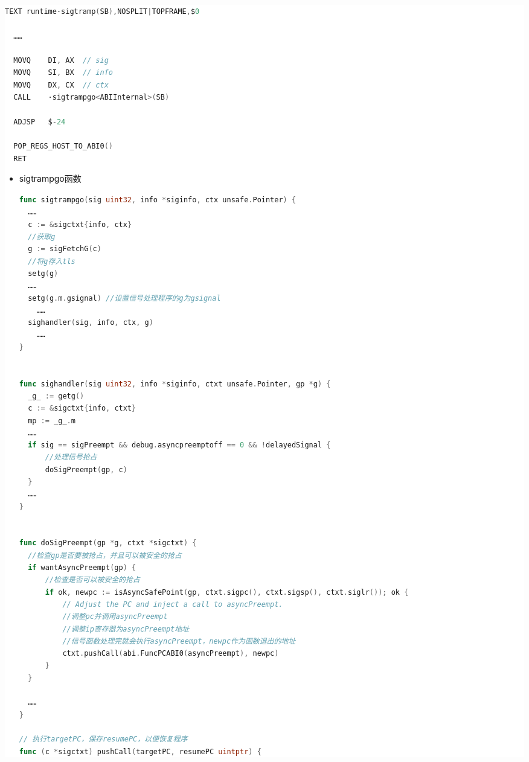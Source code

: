   ```go
  TEXT runtime·sigtramp(SB),NOSPLIT|TOPFRAME,$0
  
  	……
  
  	MOVQ	DI, AX	// sig
  	MOVQ	SI, BX	// info
  	MOVQ	DX, CX	// ctx
  	CALL	·sigtrampgo<ABIInternal>(SB)
  
  	ADJSP	$-24
  
  	POP_REGS_HOST_TO_ABI0()
  	RET
  ```

- sigtrampgo函数

  ```go
  func sigtrampgo(sig uint32, info *siginfo, ctx unsafe.Pointer) {
  	……
  	c := &sigctxt{info, ctx}
  	//获取g
  	g := sigFetchG(c)
  	//将g存入tls
  	setg(g)
  	……
  	setg(g.m.gsignal) //设置信号处理程序的g为gsignal
      ……
  	sighandler(sig, info, ctx, g)
      ……
  }
  
  
  func sighandler(sig uint32, info *siginfo, ctxt unsafe.Pointer, gp *g) {
  	_g_ := getg()
  	c := &sigctxt{info, ctxt}
  	mp := _g_.m
  	……
  	if sig == sigPreempt && debug.asyncpreemptoff == 0 && !delayedSignal {
  		//处理信号抢占
  		doSigPreempt(gp, c)
  	}
  	……
  }
  
  
  func doSigPreempt(gp *g, ctxt *sigctxt) {
  	//检查gp是否要被抢占，并且可以被安全的抢占
  	if wantAsyncPreempt(gp) {
  		//检查是否可以被安全的抢占
  		if ok, newpc := isAsyncSafePoint(gp, ctxt.sigpc(), ctxt.sigsp(), ctxt.siglr()); ok {
  			// Adjust the PC and inject a call to asyncPreempt.
  			//调整pc并调用asyncPreempt
  			//调整ip寄存器为asyncPreempt地址
  			//信号函数处理完就会执行asyncPreempt，newpc作为函数退出的地址
  			ctxt.pushCall(abi.FuncPCABI0(asyncPreempt), newpc)
  		}
  	}
  
  	……
  }
  
  // 执行targetPC，保存resumePC，以便恢复程序
  func (c *sigctxt) pushCall(targetPC, resumePC uintptr) {
  ```